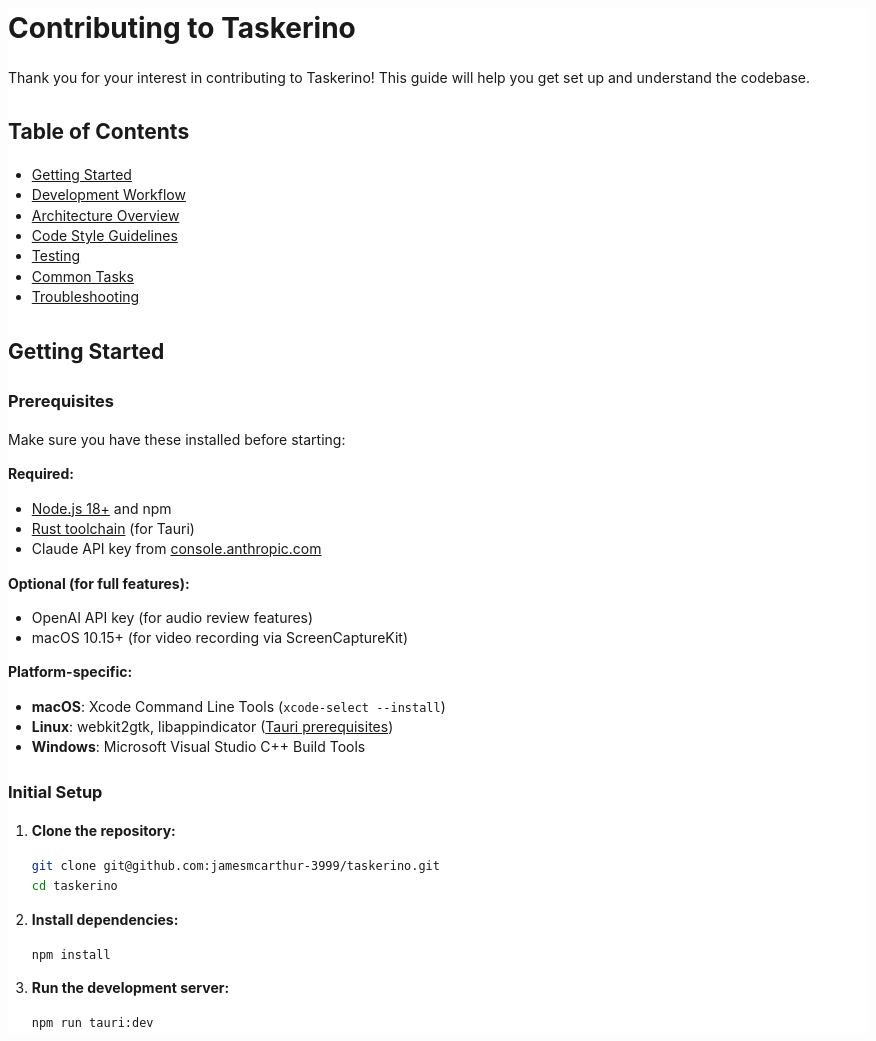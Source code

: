 # Contributing to Taskerino

Thank you for your interest in contributing to Taskerino! This guide will help you get set up and understand the codebase.

## Table of Contents

- [Getting Started](#getting-started)
- [Development Workflow](#development-workflow)
- [Architecture Overview](#architecture-overview)
- [Code Style Guidelines](#code-style-guidelines)
- [Testing](#testing)
- [Common Tasks](#common-tasks)
- [Troubleshooting](#troubleshooting)

## Getting Started

### Prerequisites

Make sure you have these installed before starting:

**Required:**
- [Node.js 18+](https://nodejs.org/) and npm
- [Rust toolchain](https://rustup.rs/) (for Tauri)
- Claude API key from [console.anthropic.com](https://console.anthropic.com/)

**Optional (for full features):**
- OpenAI API key (for audio review features)
- macOS 10.15+ (for video recording via ScreenCaptureKit)

**Platform-specific:**
- **macOS**: Xcode Command Line Tools (`xcode-select --install`)
- **Linux**: webkit2gtk, libappindicator ([Tauri prerequisites](https://v2.tauri.app/start/prerequisites/))
- **Windows**: Microsoft Visual Studio C++ Build Tools

### Initial Setup

1. **Clone the repository:**
   ```bash
   git clone git@github.com:jamesmcarthur-3999/taskerino.git
   cd taskerino
   ```

2. **Install dependencies:**
   ```bash
   npm install
   ```

3. **Run the development server:**
   ```bash
   npm run tauri:dev
   ```
